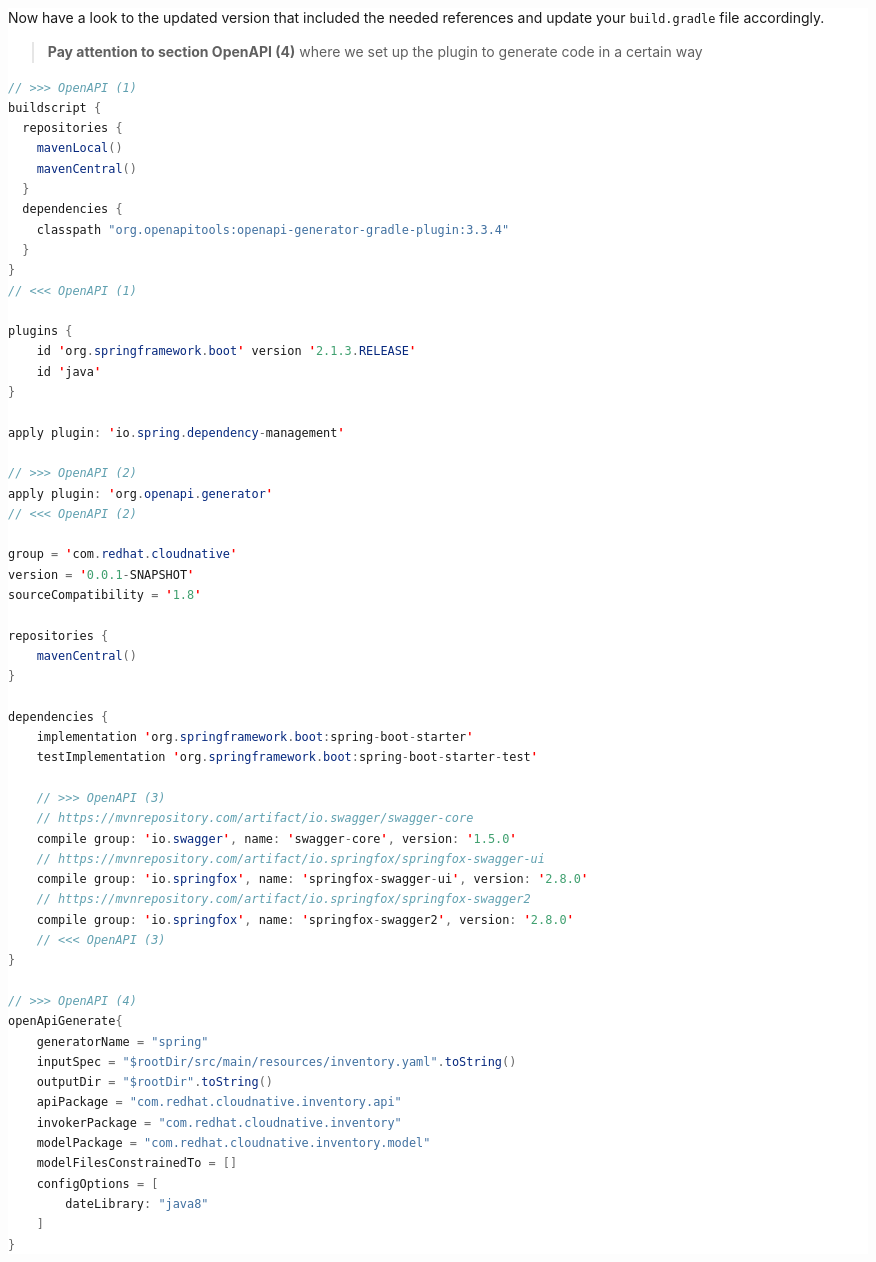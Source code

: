 Now have a look to the updated version that included the needed references and update your `build.gradle` file accordingly.

> **Pay attention to section OpenAPI (4)** where we set up the plugin to generate code in a certain way

~~~java
// >>> OpenAPI (1)
buildscript {
  repositories {
    mavenLocal()
    mavenCentral()
  }
  dependencies {
    classpath "org.openapitools:openapi-generator-gradle-plugin:3.3.4"
  }
}
// <<< OpenAPI (1)

plugins {
	id 'org.springframework.boot' version '2.1.3.RELEASE'
	id 'java'
}

apply plugin: 'io.spring.dependency-management'

// >>> OpenAPI (2)
apply plugin: 'org.openapi.generator'
// <<< OpenAPI (2) 

group = 'com.redhat.cloudnative'
version = '0.0.1-SNAPSHOT'
sourceCompatibility = '1.8'

repositories {
	mavenCentral()
}

dependencies {
	implementation 'org.springframework.boot:spring-boot-starter'
	testImplementation 'org.springframework.boot:spring-boot-starter-test'
	
	// >>> OpenAPI (3)
	// https://mvnrepository.com/artifact/io.swagger/swagger-core
	compile group: 'io.swagger', name: 'swagger-core', version: '1.5.0'
	// https://mvnrepository.com/artifact/io.springfox/springfox-swagger-ui
	compile group: 'io.springfox', name: 'springfox-swagger-ui', version: '2.8.0'
	// https://mvnrepository.com/artifact/io.springfox/springfox-swagger2
	compile group: 'io.springfox', name: 'springfox-swagger2', version: '2.8.0'
	// <<< OpenAPI (3)
}

// >>> OpenAPI (4)
openApiGenerate{
	generatorName = "spring"
	inputSpec = "$rootDir/src/main/resources/inventory.yaml".toString()
	outputDir = "$rootDir".toString() 
	apiPackage = "com.redhat.cloudnative.inventory.api"
	invokerPackage = "com.redhat.cloudnative.inventory"
	modelPackage = "com.redhat.cloudnative.inventory.model" 
	modelFilesConstrainedTo = []
	configOptions = [
		dateLibrary: "java8"
	]
}
~~~